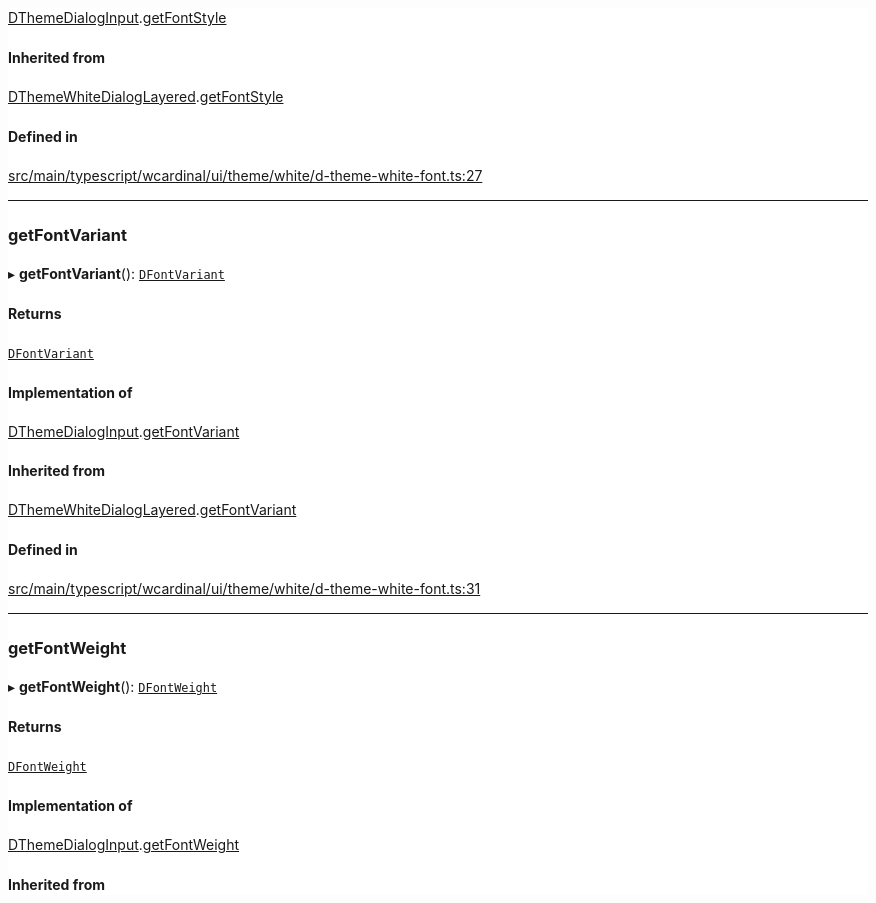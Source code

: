 [DThemeDialogInput](../interfaces/DThemeDialogInput.md).[getFontStyle](../interfaces/DThemeDialogInput.md#getfontstyle)

#### Inherited from

[DThemeWhiteDialogLayered](DThemeWhiteDialogLayered.md).[getFontStyle](DThemeWhiteDialogLayered.md#getfontstyle)

#### Defined in

[src/main/typescript/wcardinal/ui/theme/white/d-theme-white-font.ts:27](https://github.com/winter-cardinal/winter-cardinal-ui/blob/v0.442.0/src/main/typescript/wcardinal/ui/theme/white/d-theme-white-font.ts#L27)

___

### getFontVariant

▸ **getFontVariant**(): [`DFontVariant`](../index.md#dfontvariant)

#### Returns

[`DFontVariant`](../index.md#dfontvariant)

#### Implementation of

[DThemeDialogInput](../interfaces/DThemeDialogInput.md).[getFontVariant](../interfaces/DThemeDialogInput.md#getfontvariant)

#### Inherited from

[DThemeWhiteDialogLayered](DThemeWhiteDialogLayered.md).[getFontVariant](DThemeWhiteDialogLayered.md#getfontvariant)

#### Defined in

[src/main/typescript/wcardinal/ui/theme/white/d-theme-white-font.ts:31](https://github.com/winter-cardinal/winter-cardinal-ui/blob/v0.442.0/src/main/typescript/wcardinal/ui/theme/white/d-theme-white-font.ts#L31)

___

### getFontWeight

▸ **getFontWeight**(): [`DFontWeight`](../index.md#dfontweight)

#### Returns

[`DFontWeight`](../index.md#dfontweight)

#### Implementation of

[DThemeDialogInput](../interfaces/DThemeDialogInput.md).[getFontWeight](../interfaces/DThemeDialogInput.md#getfontweight)

#### Inherited from
